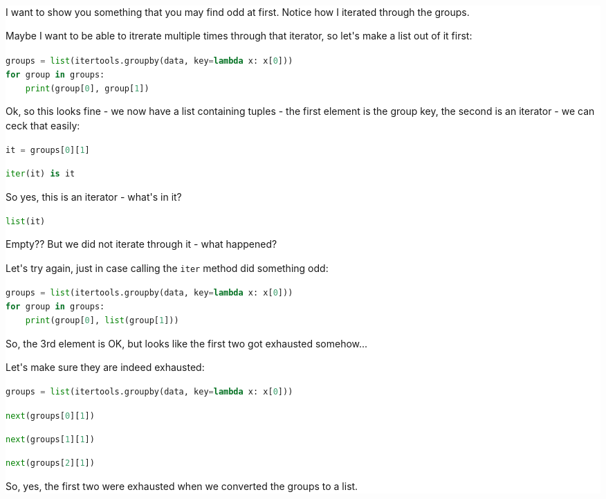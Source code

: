 
I want to show you something that you may find odd at first. Notice how I iterated through the groups.

Maybe I want to be able to itrerate multiple times through that iterator, so let's make a list out of it first:

```python
groups = list(itertools.groupby(data, key=lambda x: x[0]))
for group in groups:
    print(group[0], group[1])
```

Ok, so this looks fine - we now have a list containing tuples - the first element is the group key, the second is an iterator - we can ceck that easily:

```python
it = groups[0][1]
```

```python
iter(it) is it
```

So yes, this is an iterator - what's in it?

```python
list(it)
```

Empty?? But we did not iterate through it - what happened?


Let's try again, just in case calling the `iter` method did something odd:

```python
groups = list(itertools.groupby(data, key=lambda x: x[0]))
for group in groups:
    print(group[0], list(group[1]))
```

So, the 3rd element is OK, but looks like the first two got exhausted somehow...


Let's make sure they are indeed exhausted:

```python
groups = list(itertools.groupby(data, key=lambda x: x[0]))
```

```python
next(groups[0][1])
```

```python
next(groups[1][1])
```

```python
next(groups[2][1])
```

So, yes, the first two were exhausted when we converted the groups to a list.
